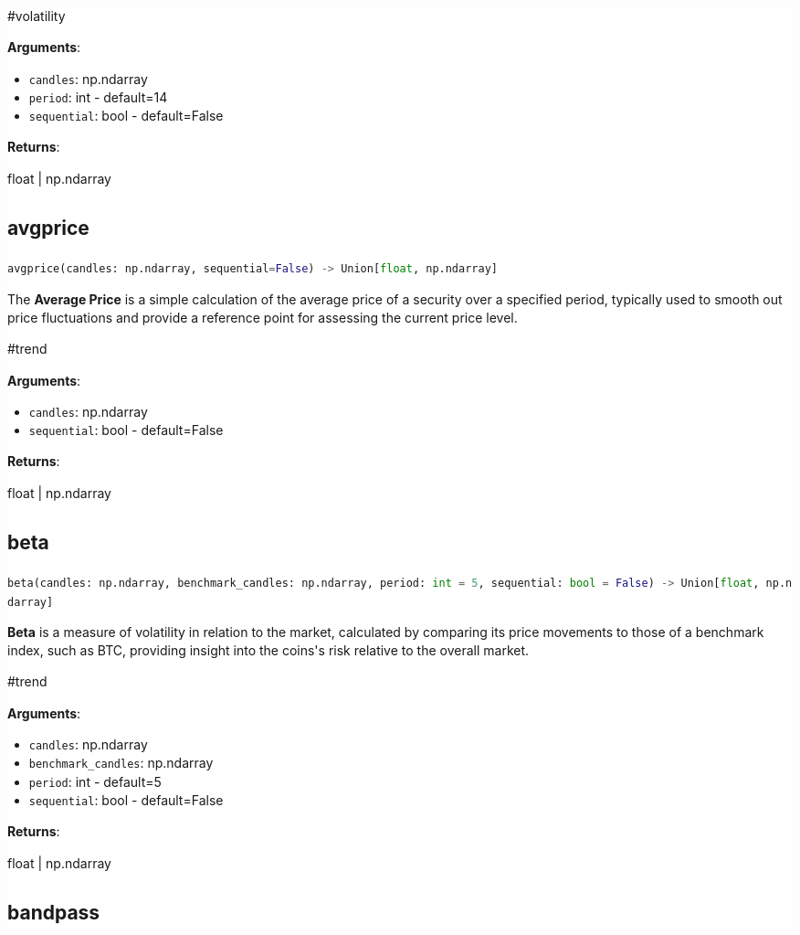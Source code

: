 \#volatility

**Arguments**:

- `candles`: np.ndarray
- `period`: int - default=14
- `sequential`: bool - default=False

**Returns**:

float | np.ndarray

## avgprice

```python
avgprice(candles: np.ndarray, sequential=False) -> Union[float, np.ndarray]
```

The **Average Price** is a simple calculation of the average price of a security over a specified period, typically used to smooth out price fluctuations and provide a reference point for assessing the current price level.

\#trend

**Arguments**:

- `candles`: np.ndarray
- `sequential`: bool - default=False

**Returns**:

float | np.ndarray

## beta

```python
beta(candles: np.ndarray, benchmark_candles: np.ndarray, period: int = 5, sequential: bool = False) -> Union[float, np.ndarray]
```

**Beta** is a measure of volatility in relation to the market, calculated by comparing its price movements to those of a benchmark index, such as BTC, providing insight into the coins's risk relative to the overall market.

\#trend

**Arguments**:

- `candles`: np.ndarray
- `benchmark_candles`: np.ndarray
- `period`: int - default=5
- `sequential`: bool - default=False

**Returns**:

float | np.ndarray

## bandpass
